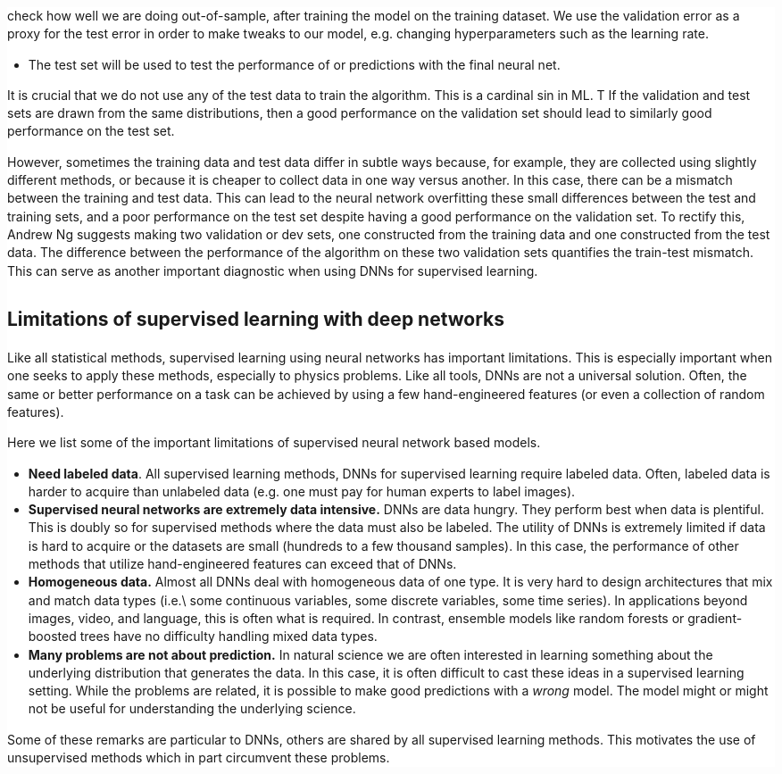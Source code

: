 check how well we are doing out-of-sample, after training the model on
the training dataset. We use the validation error as a proxy for the
test error in order to make tweaks to our model, e.g. changing hyperparameters such as the learning rate.
* The test set will be used to test the performance of or predictions with the final neural net. 

It is crucial that we do not use any of the test data to train the algorithm. This is a cardinal sin in ML. T If the validation and test sets are drawn from the same distributions, then a good performance on the validation set should lead to similarly good performance on the test set. 

However, sometimes
the training data and test data differ in subtle ways because, for
example, they are collected using slightly different methods, or
because it is cheaper to collect data in one way versus another. In
this case, there can be a mismatch between the training and test
data. This can lead to the neural network overfitting these small
differences between the test and training sets, and a poor performance
on the test set despite having a good performance on the validation
set. To rectify this, Andrew Ng suggests making two validation or dev
sets, one constructed from the training data and one constructed from
the test data. The difference between the performance of the algorithm
on these two validation sets quantifies the train-test mismatch. This
can serve as another important diagnostic when using DNNs for
supervised learning.


## Limitations of supervised learning with deep networks

Like all statistical methods, supervised learning using neural
networks has important limitations. This is especially important when
one seeks to apply these methods, especially to physics problems. Like
all tools, DNNs are not a universal solution. Often, the same or
better performance on a task can be achieved by using a few
hand-engineered features (or even a collection of random
features). 

Here we list some of the important limitations of supervised neural network based models. 



* **Need labeled data**. All supervised learning methods, DNNs for supervised learning require labeled data. Often, labeled data is harder to acquire than unlabeled data (e.g. one must pay for human experts to label images).
* **Supervised neural networks are extremely data intensive.** DNNs are data hungry. They perform best when data is plentiful. This is doubly so for supervised methods where the data must also be labeled. The utility of DNNs is extremely limited if data is hard to acquire or the datasets are small (hundreds to a few thousand samples). In this case, the performance of other methods that utilize hand-engineered features can exceed that of DNNs.
* **Homogeneous data.** Almost all DNNs deal with homogeneous data of one type. It is very hard to design architectures that mix and match data types (i.e.\ some continuous variables, some discrete variables, some time series). In applications beyond images, video, and language, this is often what is required. In contrast, ensemble models like random forests or gradient-boosted trees have no difficulty handling mixed data types.
* **Many problems are not about prediction.** In natural science we are often interested in learning something about the underlying distribution that generates the data. In this case, it is often difficult to cast these ideas in a supervised learning setting. While the problems are related, it is possible to make good predictions with a *wrong* model. The model might or might not be useful for understanding the underlying science.

Some of these remarks are particular to DNNs, others are shared by all supervised learning methods. This motivates the use of unsupervised methods which in part circumvent these problems.



